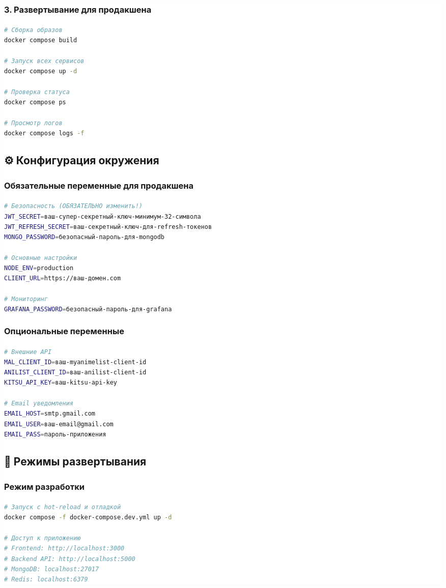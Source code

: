 ### 3. Развертывание для продакшена
```bash
# Сборка образов
docker compose build

# Запуск всех сервисов
docker compose up -d

# Проверка статуса
docker compose ps

# Просмотр логов
docker compose logs -f
```

## ⚙️ Конфигурация окружения

### Обязательные переменные для продакшена
```bash
# Безопасность (ОБЯЗАТЕЛЬНО изменить!)
JWT_SECRET=ваш-супер-секретный-ключ-минимум-32-символа
JWT_REFRESH_SECRET=ваш-секретный-ключ-для-refresh-токенов
MONGO_PASSWORD=безопасный-пароль-для-mongodb

# Основные настройки
NODE_ENV=production
CLIENT_URL=https://ваш-домен.com

# Мониторинг
GRAFANA_PASSWORD=безопасный-пароль-для-grafana
```

### Опциональные переменные
```bash
# Внешние API
MAL_CLIENT_ID=ваш-myanimelist-client-id
ANILIST_CLIENT_ID=ваш-anilist-client-id
KITSU_API_KEY=ваш-kitsu-api-key

# Email уведомления
EMAIL_HOST=smtp.gmail.com
EMAIL_USER=ваш-email@gmail.com
EMAIL_PASS=пароль-приложения
```

## 🎯 Режимы развертывания

### Режим разработки
```bash
# Запуск с hot-reload и отладкой
docker compose -f docker-compose.dev.yml up -d

# Доступ к приложению
# Frontend: http://localhost:3000
# Backend API: http://localhost:5000
# MongoDB: localhost:27017
# Redis: localhost:6379
```
